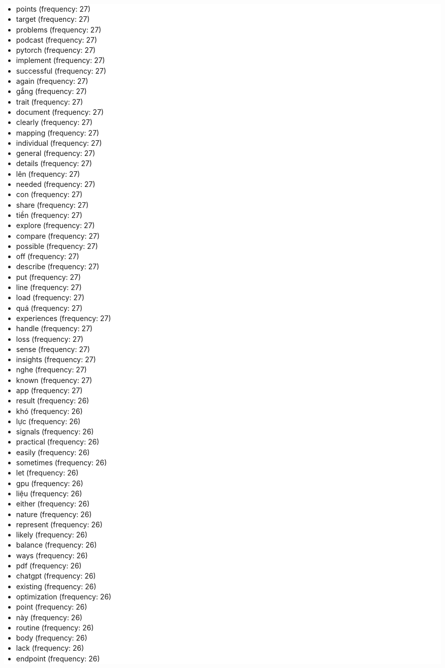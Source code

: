 - points (frequency: 27)
- target (frequency: 27)
- problems (frequency: 27)
- podcast (frequency: 27)
- pytorch (frequency: 27)
- implement (frequency: 27)
- successful (frequency: 27)
- again (frequency: 27)
- gắng (frequency: 27)
- trait (frequency: 27)
- document (frequency: 27)
- clearly (frequency: 27)
- mapping (frequency: 27)
- individual (frequency: 27)
- general (frequency: 27)
- details (frequency: 27)
- lên (frequency: 27)
- needed (frequency: 27)
- con (frequency: 27)
- share (frequency: 27)
- tiền (frequency: 27)
- explore (frequency: 27)
- compare (frequency: 27)
- possible (frequency: 27)
- off (frequency: 27)
- describe (frequency: 27)
- put (frequency: 27)
- line (frequency: 27)
- load (frequency: 27)
- quá (frequency: 27)
- experiences (frequency: 27)
- handle (frequency: 27)
- loss (frequency: 27)
- sense (frequency: 27)
- insights (frequency: 27)
- nghe (frequency: 27)
- known (frequency: 27)
- app (frequency: 27)
- result (frequency: 26)
- khó (frequency: 26)
- lực (frequency: 26)
- signals (frequency: 26)
- practical (frequency: 26)
- easily (frequency: 26)
- sometimes (frequency: 26)
- let (frequency: 26)
- gpu (frequency: 26)
- liệu (frequency: 26)
- either (frequency: 26)
- nature (frequency: 26)
- represent (frequency: 26)
- likely (frequency: 26)
- balance (frequency: 26)
- ways (frequency: 26)
- pdf (frequency: 26)
- chatgpt (frequency: 26)
- existing (frequency: 26)
- optimization (frequency: 26)
- point (frequency: 26)
- này (frequency: 26)
- routine (frequency: 26)
- body (frequency: 26)
- lack (frequency: 26)
- endpoint (frequency: 26)